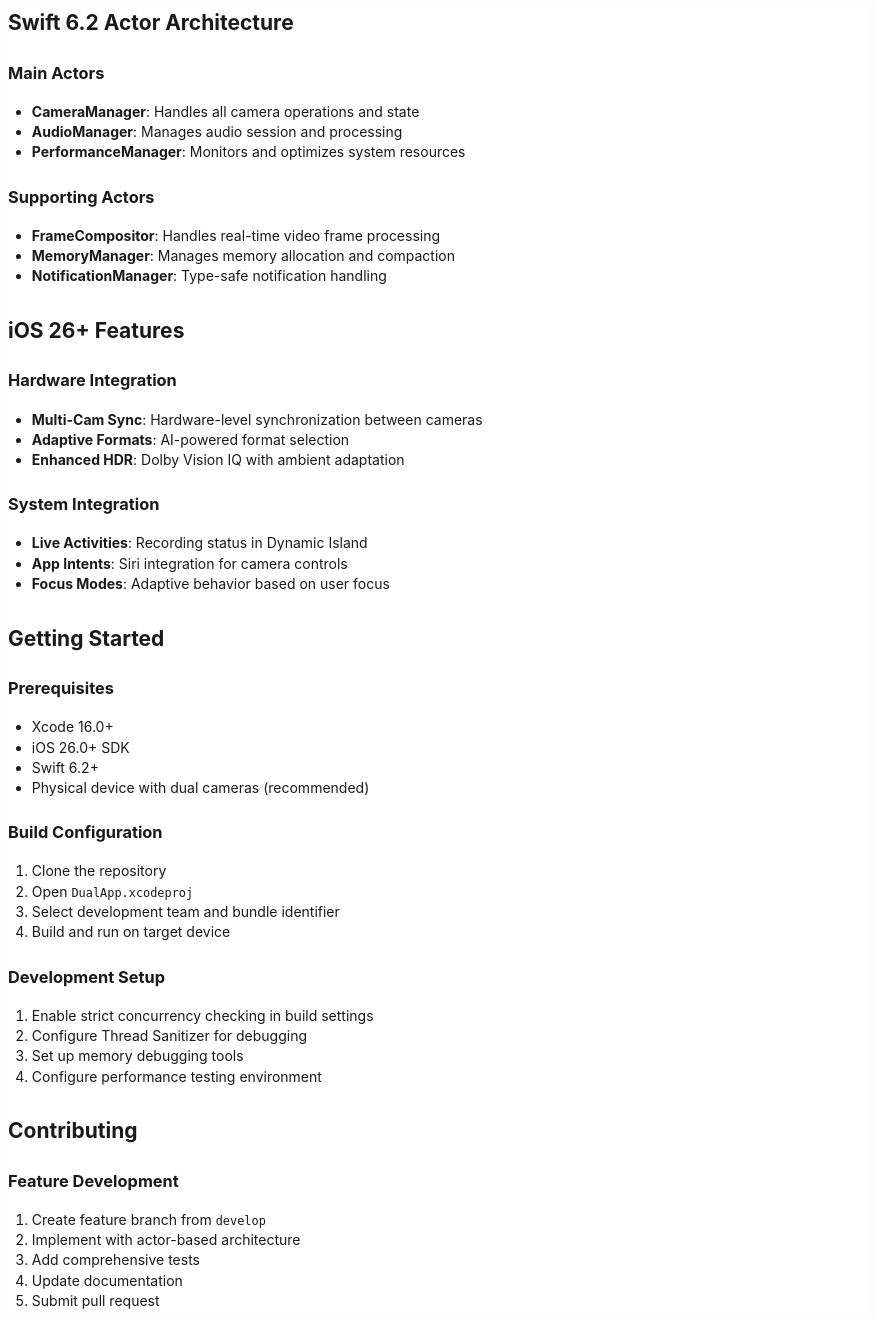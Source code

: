 ## Swift 6.2 Actor Architecture

### Main Actors
- **CameraManager**: Handles all camera operations and state
- **AudioManager**: Manages audio session and processing
- **PerformanceManager**: Monitors and optimizes system resources

### Supporting Actors
- **FrameCompositor**: Handles real-time video frame processing
- **MemoryManager**: Manages memory allocation and compaction
- **NotificationManager**: Type-safe notification handling

## iOS 26+ Features

### Hardware Integration
- **Multi-Cam Sync**: Hardware-level synchronization between cameras
- **Adaptive Formats**: AI-powered format selection
- **Enhanced HDR**: Dolby Vision IQ with ambient adaptation

### System Integration
- **Live Activities**: Recording status in Dynamic Island
- **App Intents**: Siri integration for camera controls
- **Focus Modes**: Adaptive behavior based on user focus

## Getting Started

### Prerequisites
- Xcode 16.0+
- iOS 26.0+ SDK
- Swift 6.2+
- Physical device with dual cameras (recommended)

### Build Configuration
1. Clone the repository
2. Open `DualApp.xcodeproj`
3. Select development team and bundle identifier
4. Build and run on target device

### Development Setup
1. Enable strict concurrency checking in build settings
2. Configure Thread Sanitizer for debugging
3. Set up memory debugging tools
4. Configure performance testing environment

## Contributing

### Feature Development
1. Create feature branch from `develop`
2. Implement with actor-based architecture
3. Add comprehensive tests
4. Update documentation
5. Submit pull request
